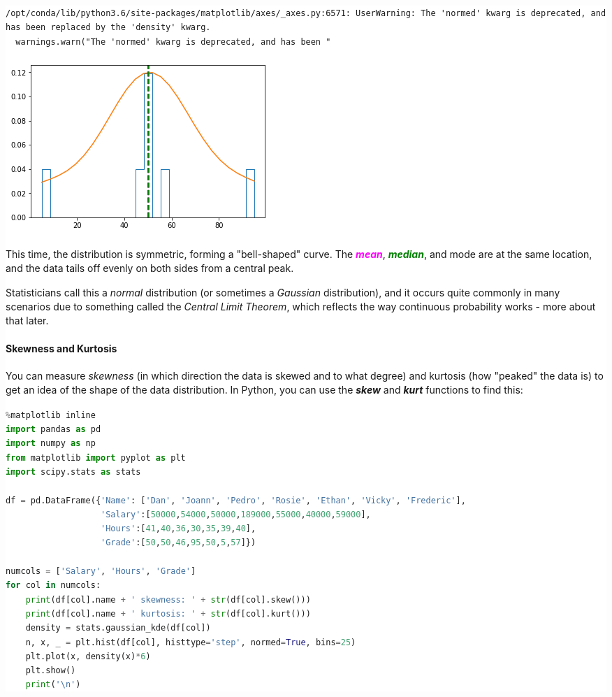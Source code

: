     /opt/conda/lib/python3.6/site-packages/matplotlib/axes/_axes.py:6571: UserWarning: The 'normed' kwarg is deprecated, and has been replaced by the 'density' kwarg.
      warnings.warn("The 'normed' kwarg is deprecated, and has been "



![png](output_18_1.png)


This time, the distribution is symmetric, forming a "bell-shaped" curve. The <span style="color:magenta">***mean***</span>, <span style="color:green">***median***</span>, and mode are at the same location, and the data tails off evenly on both sides from a central peak.

Statisticians call this a *normal* distribution (or sometimes a *Gaussian* distribution), and it occurs quite commonly in many scenarios due to something called the *Central Limit Theorem*, which reflects the way continuous probability works - more about that later.

#### Skewness and Kurtosis
You can measure *skewness* (in which direction the data is skewed and to what degree) and kurtosis (how "peaked" the data is) to get an idea of the shape of the data distribution. In Python, you can use the ***skew*** and ***kurt*** functions to find this:


```python
%matplotlib inline
import pandas as pd
import numpy as np
from matplotlib import pyplot as plt
import scipy.stats as stats

df = pd.DataFrame({'Name': ['Dan', 'Joann', 'Pedro', 'Rosie', 'Ethan', 'Vicky', 'Frederic'],
                   'Salary':[50000,54000,50000,189000,55000,40000,59000],
                   'Hours':[41,40,36,30,35,39,40],
                   'Grade':[50,50,46,95,50,5,57]})

numcols = ['Salary', 'Hours', 'Grade']
for col in numcols:
    print(df[col].name + ' skewness: ' + str(df[col].skew()))
    print(df[col].name + ' kurtosis: ' + str(df[col].kurt()))
    density = stats.gaussian_kde(df[col])
    n, x, _ = plt.hist(df[col], histtype='step', normed=True, bins=25)  
    plt.plot(x, density(x)*6)
    plt.show()
    print('\n')
```
